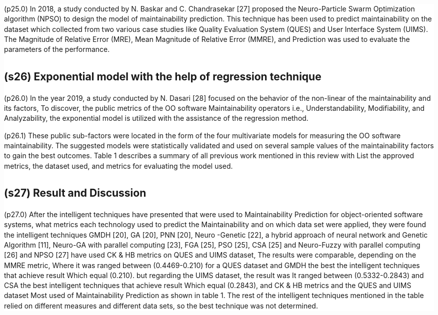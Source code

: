 (p25.0) In 2018, a study conducted by N. Baskar and C. Chandrasekar [27] proposed the Neuro-Particle Swarm Optimization algorithm (NPSO) to design the model of maintainability prediction. This technique has been used to predict maintainability on the dataset which collected from two various case studies like Quality Evaluation System (QUES) and User Interface System (UIMS). The Magnitude of Relative Error (MRE), Mean Magnitude of Relative Error (MMRE), and Prediction was used to evaluate the parameters of the performance.
## (s26) Exponential model with the help of regression technique
(p26.0) In the year 2019, a study conducted by N. Dasari [28] focused on the behavior of the non-linear of the maintainability and its factors, To discover, the public metrics of the OO software Maintainability operators i.e., Understandability, Modifiability, and Analyzability, the exponential model is utilized with the assistance of the regression method.

(p26.1) These public sub-factors were located in the form of the four multivariate models for measuring the OO software maintainability. The suggested models were statistically validated and used on several sample values of the maintainability factors to gain the best outcomes. Table 1 describes a summary of all previous work mentioned in this review with List the approved metrics, the dataset used, and metrics for evaluating the model used.   
## (s27) Result and Discussion
(p27.0) After the intelligent techniques have presented that were used to Maintainability Prediction for object-oriented software systems, what metrics each technology used to predict the Maintainability and on which data set were applied, they were found the intelligent techniques GMDH [20], GA [20], PNN [20], Neuro -Genetic [22], a hybrid approach of neural network and Genetic Algorithm [11], Neuro-GA with parallel computing [23], FGA [25], PSO [25], CSA [25] and Neuro-Fuzzy with parallel computing [26] and NPSO [27] have used CK & HB metrics on QUES and UIMS dataset, The results were comparable, depending on the MMRE metric, Where it was ranged between (0.4469-0.210) for a QUES dataset and GMDH the best the intelligent techniques that achieve result Which equal (0.210). but regarding the UIMS dataset, the result was It ranged between (0.5332-0.2843) and CSA the best intelligent techniques that achieve result Which equal (0.2843), and CK & HB metrics and the QUES and UIMS dataset Most used of Maintainability Prediction as shown in table 1. The rest of the intelligent techniques mentioned in the table relied on different measures and different data sets, so the best technique was not determined.
